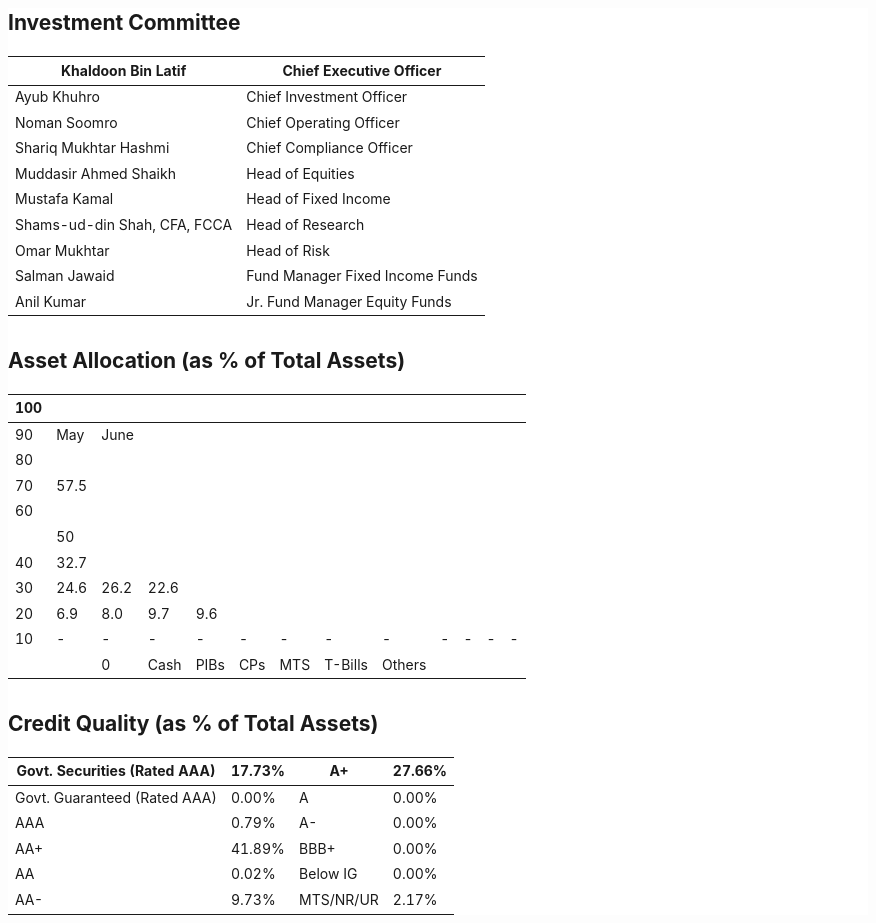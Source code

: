 ## Investment Committee

| Khaldoon Bin Latif           | Chief Executive Officer         |
| ---------------------------- | ------------------------------- |
| Ayub Khuhro                  | Chief Investment Officer        |
| Noman Soomro                 | Chief Operating Officer         |
| Shariq Mukhtar Hashmi        | Chief Compliance Officer        |
| Muddasir Ahmed Shaikh        | Head of Equities                |
| Mustafa Kamal                | Head of Fixed Income            |
| Shams-ud-din Shah, CFA, FCCA | Head of Research                |
| Omar Mukhtar                 | Head of Risk                    |
| Salman Jawaid                | Fund Manager Fixed Income Funds |
| Anil Kumar                   | Jr. Fund Manager Equity Funds   |

## Asset Allocation (as % of Total Assets)

| 100 |      |      |      |      |     |     |         |        |     |     |     |     |
| --- | ---- | ---- | ---- | ---- | --- | --- | ------- | ------ | --- | --- | --- | --- |
| 90  | May  | June |      |      |     |     |         |        |     |     |     |     |
| 80  |      |      |      |      |     |     |         |        |     |     |     |     |
| 70  | 57.5 |      |      |      |     |     |         |        |     |     |     |     |
| 60  |      |      |      |      |     |     |         |        |     |     |     |     |
|     | 50   |      |      |      |     |     |         |        |     |     |     |     |
| 40  | 32.7 |      |      |      |     |     |         |        |     |     |     |     |
| 30  | 24.6 | 26.2 | 22.6 |      |     |     |         |        |     |     |     |     |
| 20  | 6.9  | 8.0  | 9.7  | 9.6  |     |     |         |        |     |     |     |     |
| 10  | -    | -    | -    | -    | -   | -   | -       | -      | -   | -   | -   | -   |
|     |      | 0    | Cash | PIBs | CPs | MTS | T-Bills | Others |     |     |     |     |

## Credit Quality (as % of Total Assets)

| Govt. Securities (Rated AAA) | 17.73% | A+        | 27.66% |
| ---------------------------- | ------ | --------- | ------ |
| Govt. Guaranteed (Rated AAA) | 0.00%  | A         | 0.00%  |
| AAA                          | 0.79%  | A-        | 0.00%  |
| AA+                          | 41.89% | BBB+      | 0.00%  |
| AA                           | 0.02%  | Below IG  | 0.00%  |
| AA-                          | 9.73%  | MTS/NR/UR | 2.17%  |
